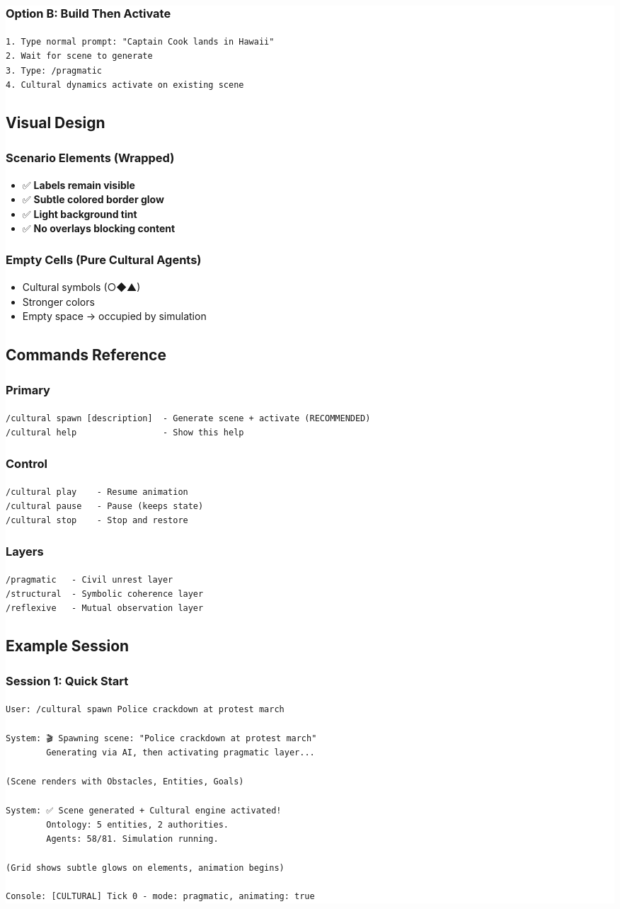 ### Option B: Build Then Activate
```
1. Type normal prompt: "Captain Cook lands in Hawaii"
2. Wait for scene to generate
3. Type: /pragmatic
4. Cultural dynamics activate on existing scene
```

## Visual Design

### Scenario Elements (Wrapped)
- ✅ **Labels remain visible**
- ✅ **Subtle colored border glow**
- ✅ **Light background tint**
- ✅ **No overlays blocking content**

### Empty Cells (Pure Cultural Agents)
- Cultural symbols (○◆▲)
- Stronger colors
- Empty space → occupied by simulation

## Commands Reference

### Primary
```
/cultural spawn [description]  - Generate scene + activate (RECOMMENDED)
/cultural help                 - Show this help
```

### Control
```
/cultural play    - Resume animation
/cultural pause   - Pause (keeps state)
/cultural stop    - Stop and restore
```

### Layers
```
/pragmatic   - Civil unrest layer
/structural  - Symbolic coherence layer
/reflexive   - Mutual observation layer
```

## Example Session

### Session 1: Quick Start
```
User: /cultural spawn Police crackdown at protest march

System: 🎬 Spawning scene: "Police crackdown at protest march"
        Generating via AI, then activating pragmatic layer...

(Scene renders with Obstacles, Entities, Goals)

System: ✅ Scene generated + Cultural engine activated!
        Ontology: 5 entities, 2 authorities.
        Agents: 58/81. Simulation running.

(Grid shows subtle glows on elements, animation begins)

Console: [CULTURAL] Tick 0 - mode: pragmatic, animating: true
```